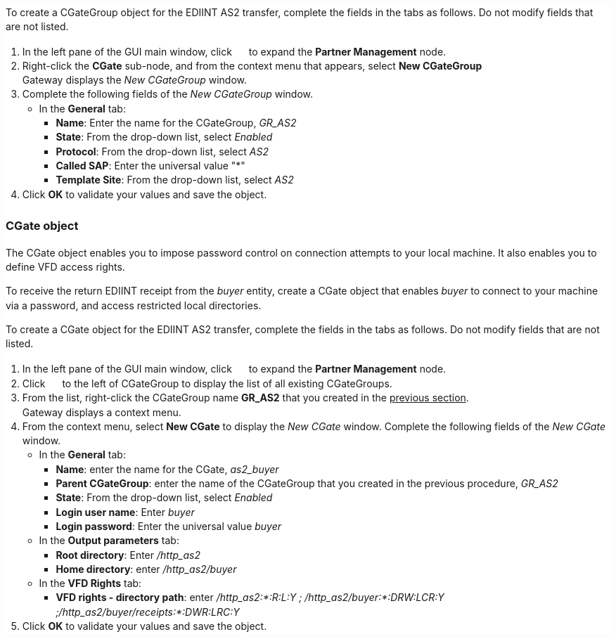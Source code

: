 To create a CGateGroup object for the EDIINT AS2 transfer, complete the fields in the tabs as follows. Do not modify fields that are not listed.

1.  In the left pane of the GUI main window, click <img src="/Images/Gateway/expand_marker.gif" width="16" height="16" /> to expand the <span style="font-weight: bold;">Partner Management</span> node.
2.  Right-click the <span style="font-weight: bold;">CGate</span> sub-node, and from the context menu that appears, select <span style="font-weight: bold;">New CGateGroup</span>  
    Gateway displays the <span style="font-style: italic;">New CGateGroup</span> window.
3.  Complete the following fields of the <span style="font-style: italic;">New CGateGroup</span> window.
    -   In the <span style="font-weight: bold;">General</span> tab:
        -   <span style="font-weight: bold;">Name</span>: Enter the name for the CGateGroup, <span style="font-style: italic;">GR\_AS2</span>
        -   <span style="font-weight: bold;">State</span>: From the drop-down list, select <span style="font-style: italic;">Enabled</span>
        -   <span style="font-weight: bold;">Protocol</span>: From the drop-down list, select <span style="font-style: italic;">AS2</span>
        -   <span style="font-weight: bold;">Called SAP</span>: Enter the universal value "\*"
        -   <span style="font-weight: bold;">Template Site</span>: From the drop-down list, select <span style="font-style: italic;">AS2</span>
4.  Click <span style="font-weight: bold;">OK</span> to validate your values and save the object.

### CGate object

The CGate object enables you to impose password control on connection attempts to your local machine. It also enables you to define VFD access rights.

To receive the return EDIINT receipt from the <span style="font-style: italic;">buyer</span> entity, create a CGate object that enables <span style="font-style: italic;">buyer</span> to connect to your machine via a password, and access restricted local directories.

To create a CGate object for the EDIINT AS2 transfer, complete the fields in the tabs as follows. Do not modify fields that are not listed.

1.  In the left pane of the GUI main window, click <img src="/Images/Gateway/expand_marker.gif" width="16" height="16" /> to expand the <span style="font-weight: bold;">Partner Management</span> node.
2.  Click <img src="/Images/Gateway/expand_marker.gif" width="16" height="16" /> to the left of CGateGroup to display the list of all existing CGateGroups.
3.  From the list, right-click the CGateGroup name <span style="font-weight: bold;">GR\_AS2</span> that you created in the [previous section](#CGateGroup_local_obj).  
    Gateway displays a context menu.
4.  From the context menu, select <span style="font-weight: bold;">New CGate</span> to display the <span style="font-style: italic;">New CGate</span> window. Complete the following fields of the <span style="font-style: italic;">New CGate</span> window.
    -   In the <span style="font-weight: bold;">General</span> tab:
        -   <span style="font-weight: bold;">Name</span>: enter the name for the CGate, <span style="font-style: italic;">as2\_buyer</span>
        -   <span style="font-weight: bold;">Parent CGateGroup</span>: enter the name of the CGateGroup that you created in the previous procedure, <span style="font-style: italic;">GR\_AS2</span>
        -   <span style="font-weight: bold;">State</span>: From the drop-down list, select <span style="font-style: italic;">Enabled</span>
        -   <span style="font-weight: bold;">Login user name</span>: Enter<span style="font-style: italic;"> buyer</span>
        -   <span style="font-weight: bold;">Login password</span>: Enter the universal value<span style="font-style: italic;"> buyer</span>
    -   In the <span style="font-weight: bold;">Output parameters</span> tab:
        -   <span style="font-weight: bold;">Root directory</span>: Enter <span style="font-style: italic;">/http\_as2</span>
        -   <span style="font-weight: bold;">Home directory</span>: enter <span style="font-style: italic;">/http\_as2/buyer</span>
    -   In the <span style="font-weight: bold;">VFD Rights</span> tab:
        -   <span style="font-weight: bold;">VFD rights - directory path</span>: enter <span style="font-style: italic;">/http\_as2:\*:R:L:Y ; /http\_as2/buyer:\*:DRW:LCR:Y ;/http\_as2/buyer/receipts:\*:DWR:LRC:Y</span>
5.  Click <span style="font-weight: bold;">OK</span> to validate your values and save the object.
